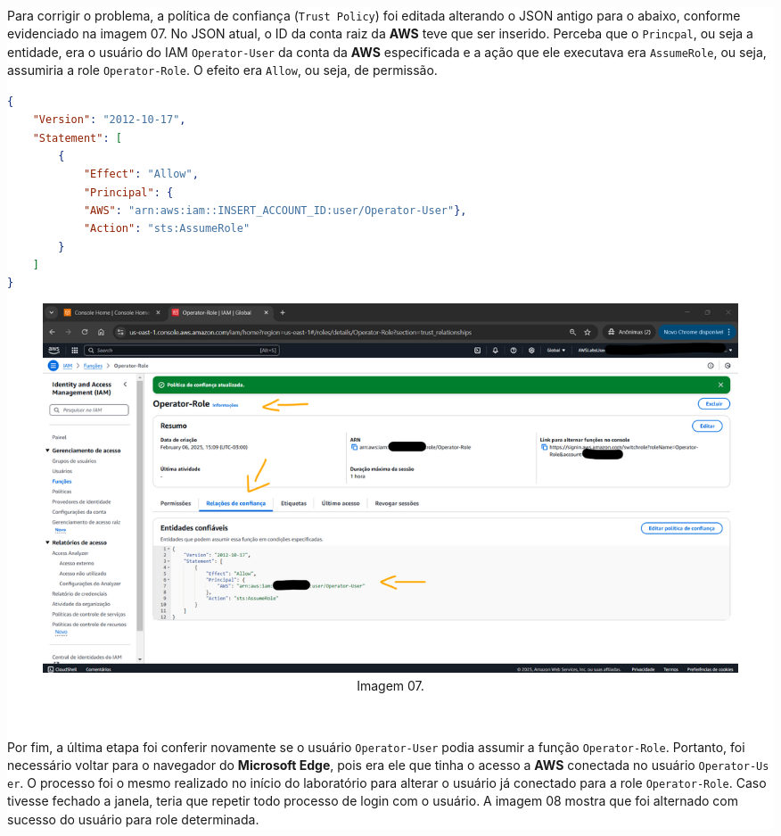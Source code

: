 
Para corrigir o problema, a política de confiança (`Trust Policy`) foi editada alterando o JSON antigo para o abaixo, conforme evidenciado na imagem 07. No JSON atual, o ID da conta raiz da **AWS** teve que ser inserido. Perceba que o `Princpal`, ou seja a entidade, era o usuário do IAM `Operator-User` da conta da **AWS** especificada e a ação que ele executava era `AssumeRole`, ou seja, assumiria a role `Operator-Role`. O efeito era `Allow`, ou seja, de permissão.

```json
{
    "Version": "2012-10-17",
    "Statement": [
        {
            "Effect": "Allow",
            "Principal": {
            "AWS": "arn:aws:iam::INSERT_ACCOUNT_ID:user/Operator-User"},
            "Action": "sts:AssumeRole"
        }
    ]
}
```

<div align="Center"><figure>
    <img src="./0-aux/img07.png" alt="img07"><br>
    <figcaption>Imagem 07.</figcaption>
</figure></div><br>

Por fim, a última etapa foi conferir novamente se o usuário `Operator-User` podia assumir a função `Operator-Role`. Portanto, foi necessário voltar para o navegador do **Microsoft Edge**, pois era ele que tinha o acesso a **AWS** conectada no usuário `Operator-User`. O processo foi o mesmo realizado no início do laboratório para alterar o usuário já conectado para a role `Operator-Role`. Caso tivesse fechado a janela, teria que repetir todo processo de login com o usuário. A imagem 08 mostra que foi alternado com sucesso do usuário para role determinada.
